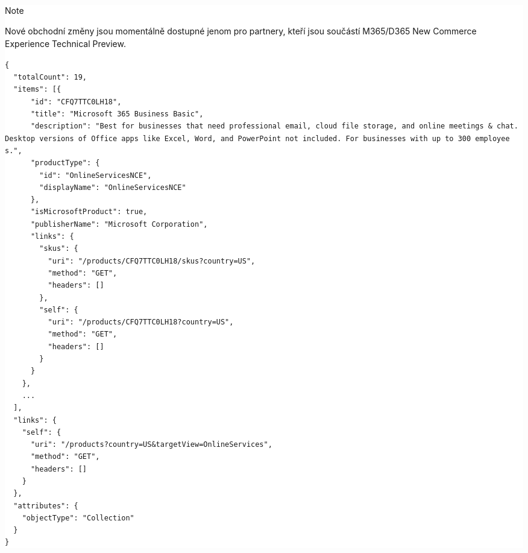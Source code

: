 > [!Note] 
> Nové obchodní změny jsou momentálně dostupné jenom pro partnery, kteří jsou součástí M365/D365 New Commerce Experience Technical Preview.

```http
{
  "totalCount": 19,
  "items": [{
      "id": "CFQ7TTC0LH18",
      "title": "Microsoft 365 Business Basic",
      "description": "Best for businesses that need professional email, cloud file storage, and online meetings & chat. Desktop versions of Office apps like Excel, Word, and PowerPoint not included. For businesses with up to 300 employees.",
      "productType": {
        "id": "OnlineServicesNCE",
        "displayName": "OnlineServicesNCE"
      },
      "isMicrosoftProduct": true,
      "publisherName": "Microsoft Corporation",
      "links": {
        "skus": {
          "uri": "/products/CFQ7TTC0LH18/skus?country=US",
          "method": "GET",
          "headers": []
        },
        "self": {
          "uri": "/products/CFQ7TTC0LH18?country=US",
          "method": "GET",
          "headers": []
        }
      }
    },
    ...
  ],
  "links": {
    "self": {
      "uri": "/products?country=US&targetView=OnlineServices",
      "method": "GET",
      "headers": []
    }
  },
  "attributes": {
    "objectType": "Collection"
  }
}
```
